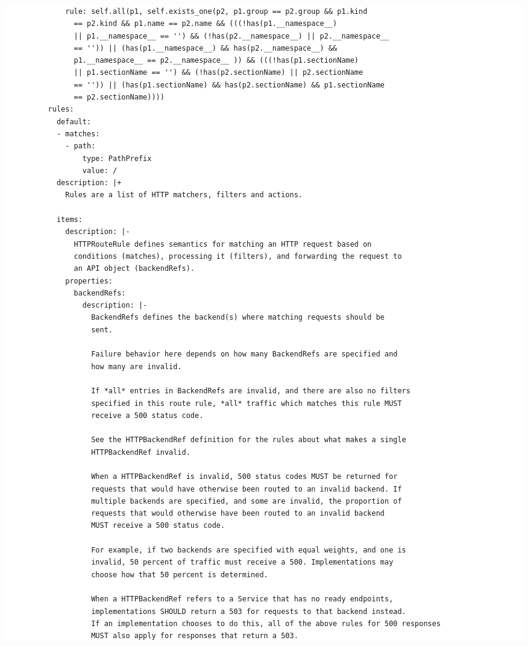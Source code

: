                   rule: self.all(p1, self.exists_one(p2, p1.group == p2.group && p1.kind
                    == p2.kind && p1.name == p2.name && (((!has(p1.__namespace__)
                    || p1.__namespace__ == '') && (!has(p2.__namespace__) || p2.__namespace__
                    == '')) || (has(p1.__namespace__) && has(p2.__namespace__) &&
                    p1.__namespace__ == p2.__namespace__ )) && (((!has(p1.sectionName)
                    || p1.sectionName == '') && (!has(p2.sectionName) || p2.sectionName
                    == '')) || (has(p1.sectionName) && has(p2.sectionName) && p1.sectionName
                    == p2.sectionName))))
              rules:
                default:
                - matches:
                  - path:
                      type: PathPrefix
                      value: /
                description: |+
                  Rules are a list of HTTP matchers, filters and actions.

                items:
                  description: |-
                    HTTPRouteRule defines semantics for matching an HTTP request based on
                    conditions (matches), processing it (filters), and forwarding the request to
                    an API object (backendRefs).
                  properties:
                    backendRefs:
                      description: |-
                        BackendRefs defines the backend(s) where matching requests should be
                        sent.

                        Failure behavior here depends on how many BackendRefs are specified and
                        how many are invalid.

                        If *all* entries in BackendRefs are invalid, and there are also no filters
                        specified in this route rule, *all* traffic which matches this rule MUST
                        receive a 500 status code.

                        See the HTTPBackendRef definition for the rules about what makes a single
                        HTTPBackendRef invalid.

                        When a HTTPBackendRef is invalid, 500 status codes MUST be returned for
                        requests that would have otherwise been routed to an invalid backend. If
                        multiple backends are specified, and some are invalid, the proportion of
                        requests that would otherwise have been routed to an invalid backend
                        MUST receive a 500 status code.

                        For example, if two backends are specified with equal weights, and one is
                        invalid, 50 percent of traffic must receive a 500. Implementations may
                        choose how that 50 percent is determined.

                        When a HTTPBackendRef refers to a Service that has no ready endpoints,
                        implementations SHOULD return a 503 for requests to that backend instead.
                        If an implementation chooses to do this, all of the above rules for 500 responses
                        MUST also apply for responses that return a 503.
